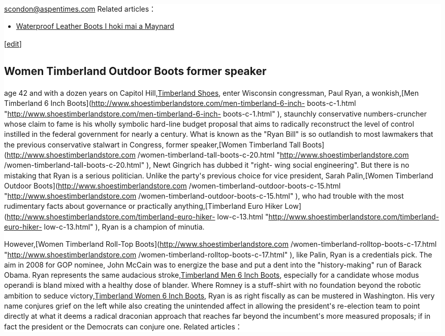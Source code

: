 scondon@aspentimes.com Related articles：

  * [Waterproof Leather Boots I hoki mai a Maynard](http://bbs.pack1688.net/forum.php?mod=viewthread&tid=70360 "http://bbs.pack1688.net/forum.php?mod=viewthread&tid=70360" )

[[edit](/index.php?title=User:Pq0bdw3e2&action=edit&section=27 "Edit section:
Women Timberland Outdoor Boots  former speaker" )]

##  Women Timberland Outdoor Boots former speaker

﻿age 42 and with a dozen years on Capitol Hill,[Timberland
Shoes](http://www.shoestimberlandstore.com
"http://www.shoestimberlandstore.com" ), enter Wisconsin congressman, Paul
Ryan, a wonkish,[Men Timberland 6 Inch
Boots](http://www.shoestimberlandstore.com/men-timberland-6-inch-
boots-c-1.html "http://www.shoestimberlandstore.com/men-timberland-6-inch-
boots-c-1.html" ), staunchly conservative numbers-cruncher whose claim to fame
is his wholly symbolic hard-line budget proposal that aims to radically
reconstruct the level of control instilled in the federal government for
nearly a century. What is known as the "Ryan Bill" is so outlandish to most
lawmakers that the previous conservative stalwart in Congress, former
speaker,[Women Timberland Tall Boots](http://www.shoestimberlandstore.com
/women-timberland-tall-boots-c-20.html "http://www.shoestimberlandstore.com
/women-timberland-tall-boots-c-20.html" ), Newt Gingrich has dubbed it "right-
wing social engineering". But there is no mistaking that Ryan is a serious
politician. Unlike the party's previous choice for vice president, Sarah
Palin,[Women Timberland Outdoor Boots](http://www.shoestimberlandstore.com
/women-timberland-outdoor-boots-c-15.html "http://www.shoestimberlandstore.com
/women-timberland-outdoor-boots-c-15.html" ), who had trouble with the most
rudimentary facts about governance or practically anything,[Timberland Euro
Hiker Low](http://www.shoestimberlandstore.com/timberland-euro-hiker-
low-c-13.html "http://www.shoestimberlandstore.com/timberland-euro-hiker-
low-c-13.html" ), Ryan is a champion of minutia.  
  
However,[Women Timberland Roll-Top Boots](http://www.shoestimberlandstore.com
/women-timberland-rolltop-boots-c-17.html "http://www.shoestimberlandstore.com
/women-timberland-rolltop-boots-c-17.html" ), like Palin, Ryan is a
credentials pick. The aim in 2008 for GOP nominee, John McCain was to energize
the base and put a dent into the "history-making" run of Barack Obama. Ryan
represents the same audacious stroke,[Timberland Men 6 Inch
Boots](http://www.shoesoutletsale.com/timberland-men-6-inch-boots-c-1.html
"http://www.shoesoutletsale.com/timberland-men-6-inch-boots-c-1.html" ),
especially for a candidate whose modus operandi is bland mixed with a healthy
dose of blander. Where Romney is a stuff-shirt with no foundation beyond the
robotic ambition to seduce victory,[Timberland Women 6 Inch
Boots](http://www.shoesoutletsale.com/timberland-women-6-inch-boots-c-2.html
"http://www.shoesoutletsale.com/timberland-women-6-inch-boots-c-2.html" ),
Ryan is as right fiscally as can be mustered in Washington. His very name
conjures grief on the left while also creating the unintended affect in
allowing the president's re-election team to point directly at what it deems a
radical draconian approach that reaches far beyond the incumbent's more
measured proposals; if in fact the president or the Democrats can conjure one.
Related articles：
